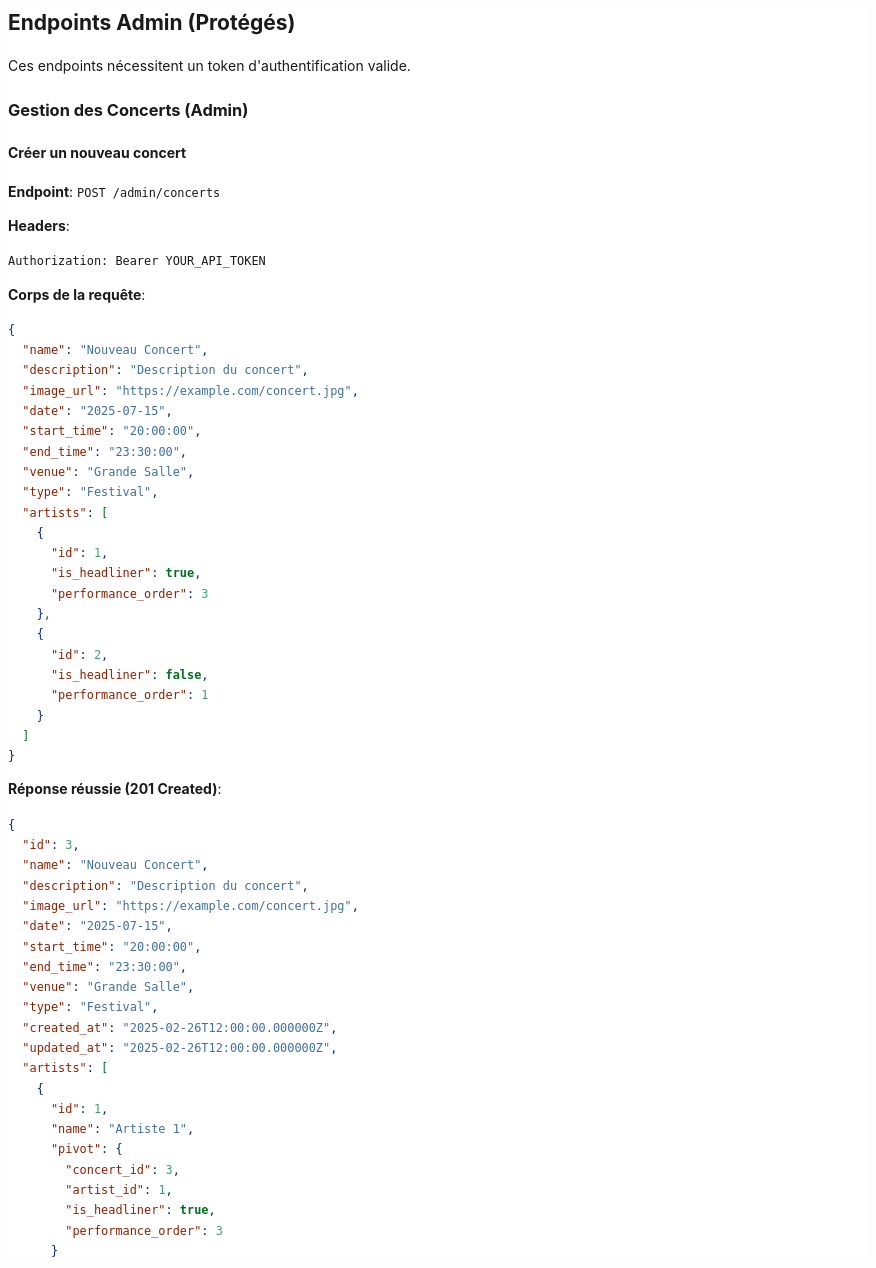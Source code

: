 ## Endpoints Admin (Protégés)

Ces endpoints nécessitent un token d'authentification valide.

### Gestion des Concerts (Admin)

#### Créer un nouveau concert

**Endpoint**: `POST /admin/concerts`

**Headers**:
```
Authorization: Bearer YOUR_API_TOKEN
```

**Corps de la requête**:
```json
{
  "name": "Nouveau Concert",
  "description": "Description du concert",
  "image_url": "https://example.com/concert.jpg",
  "date": "2025-07-15",
  "start_time": "20:00:00",
  "end_time": "23:30:00",
  "venue": "Grande Salle",
  "type": "Festival",
  "artists": [
    {
      "id": 1,
      "is_headliner": true,
      "performance_order": 3
    },
    {
      "id": 2,
      "is_headliner": false,
      "performance_order": 1
    }
  ]
}
```

**Réponse réussie (201 Created)**:
```json
{
  "id": 3,
  "name": "Nouveau Concert",
  "description": "Description du concert",
  "image_url": "https://example.com/concert.jpg",
  "date": "2025-07-15",
  "start_time": "20:00:00",
  "end_time": "23:30:00",
  "venue": "Grande Salle",
  "type": "Festival",
  "created_at": "2025-02-26T12:00:00.000000Z",
  "updated_at": "2025-02-26T12:00:00.000000Z",
  "artists": [
    {
      "id": 1,
      "name": "Artiste 1",
      "pivot": {
        "concert_id": 3,
        "artist_id": 1,
        "is_headliner": true,
        "performance_order": 3
      }
```
